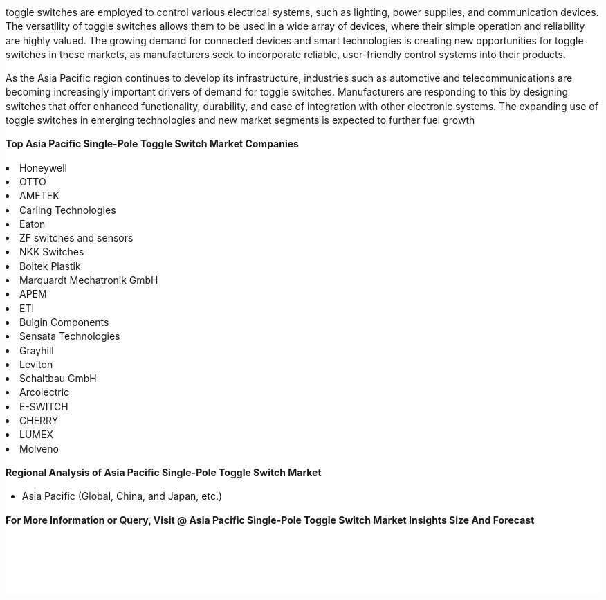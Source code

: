 toggle switches are employed to control various electrical systems, such as lighting, power supplies, and communication devices. The versatility of toggle switches allows them to be used in a wide array of devices, where their simple operation and reliability are highly valued. The growing demand for connected devices and smart technologies is creating new opportunities for toggle switches in these markets, as manufacturers seek to incorporate reliable, user-friendly control systems into their products. <p>As the Asia Pacific region continues to develop its infrastructure, industries such as automotive and telecommunications are becoming increasingly important drivers of demand for toggle switches. Manufacturers are responding to this by designing switches that offer enhanced functionality, durability, and ease of integration with other electronic systems. The expanding use of toggle switches in emerging technologies and new market segments is expected to further fuel growth</p><p><strong>Top Asia Pacific Single-Pole Toggle Switch Market Companies</strong></p><div data-test-id=""><p><li>Honeywell</li><li> OTTO</li><li> AMETEK</li><li> Carling Technologies</li><li> Eaton</li><li> ZF switches and sensors</li><li> NKK Switches</li><li> Boltek Plastik</li><li> Marquardt Mechatronik GmbH</li><li> APEM</li><li> ETI</li><li> Bulgin Components</li><li> Sensata Technologies</li><li> Grayhill</li><li> Leviton</li><li> Schaltbau GmbH</li><li> Arcolectric</li><li> E-SWITCH</li><li> CHERRY</li><li> LUMEX</li><li> Molveno</li></p><div><strong>Regional Analysis of&nbsp;Asia Pacific Single-Pole Toggle Switch Market</strong></div><ul><li dir="ltr"><p dir="ltr">Asia Pacific (Global, China, and Japan, etc.)</p></li></ul><p><strong>For More Information or Query, Visit @&nbsp;</strong><strong><a href="https://www.verifiedmarketreports.com/product/single-pole-toggle-switch-market/?utm_source=Github-Feb&amp;utm_medium=219" target="_blank">Asia Pacific Single-Pole Toggle Switch Market Insights Size And Forecast</a></strong></p></div><h2>&nbsp;</h2><div data-test-id="">&nbsp;</div>
